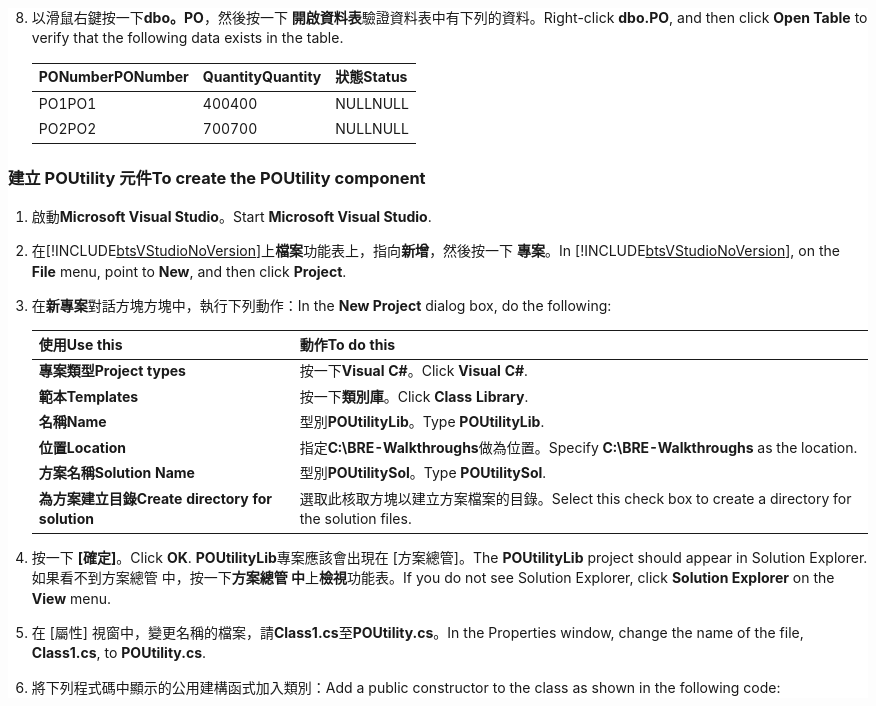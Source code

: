 8.  <span data-ttu-id="347e0-130">以滑鼠右鍵按一下**dbo。PO**，然後按一下 **開啟資料表**驗證資料表中有下列的資料。</span><span class="sxs-lookup"><span data-stu-id="347e0-130">Right-click **dbo.PO**, and then click **Open Table** to verify that the following data exists in the table.</span></span>  
  
    |<span data-ttu-id="347e0-131">PONumber</span><span class="sxs-lookup"><span data-stu-id="347e0-131">PONumber</span></span>|<span data-ttu-id="347e0-132">Quantity</span><span class="sxs-lookup"><span data-stu-id="347e0-132">Quantity</span></span>|<span data-ttu-id="347e0-133">狀態</span><span class="sxs-lookup"><span data-stu-id="347e0-133">Status</span></span>|  
    |--------------|--------------|------------|  
    |<span data-ttu-id="347e0-134">PO1</span><span class="sxs-lookup"><span data-stu-id="347e0-134">PO1</span></span>|<span data-ttu-id="347e0-135">400</span><span class="sxs-lookup"><span data-stu-id="347e0-135">400</span></span>|<span data-ttu-id="347e0-136">NULL</span><span class="sxs-lookup"><span data-stu-id="347e0-136">NULL</span></span>|  
    |<span data-ttu-id="347e0-137">PO2</span><span class="sxs-lookup"><span data-stu-id="347e0-137">PO2</span></span>|<span data-ttu-id="347e0-138">700</span><span class="sxs-lookup"><span data-stu-id="347e0-138">700</span></span>|<span data-ttu-id="347e0-139">NULL</span><span class="sxs-lookup"><span data-stu-id="347e0-139">NULL</span></span>|  
  
### <a name="to-create-the-poutility-component"></a><span data-ttu-id="347e0-140">建立 POUtility 元件</span><span class="sxs-lookup"><span data-stu-id="347e0-140">To create the POUtility component</span></span>  
  
1.  <span data-ttu-id="347e0-141">啟動**Microsoft Visual Studio**。</span><span class="sxs-lookup"><span data-stu-id="347e0-141">Start **Microsoft Visual Studio**.</span></span>  
  
2.  <span data-ttu-id="347e0-142">在[!INCLUDE[btsVStudioNoVersion](../includes/btsvstudionoversion-md.md)]上**檔案**功能表上，指向**新增**，然後按一下 **專案**。</span><span class="sxs-lookup"><span data-stu-id="347e0-142">In [!INCLUDE[btsVStudioNoVersion](../includes/btsvstudionoversion-md.md)], on the **File** menu, point to **New**, and then click **Project**.</span></span>  
  
3.  <span data-ttu-id="347e0-143">在**新專案**對話方塊方塊中，執行下列動作：</span><span class="sxs-lookup"><span data-stu-id="347e0-143">In the **New Project** dialog box, do the following:</span></span>  
  
    |<span data-ttu-id="347e0-144">使用</span><span class="sxs-lookup"><span data-stu-id="347e0-144">Use this</span></span>|<span data-ttu-id="347e0-145">動作</span><span class="sxs-lookup"><span data-stu-id="347e0-145">To do this</span></span>|  
    |--------------|----------------|  
    |<span data-ttu-id="347e0-146">**專案類型**</span><span class="sxs-lookup"><span data-stu-id="347e0-146">**Project types**</span></span>|<span data-ttu-id="347e0-147">按一下**Visual C#**。</span><span class="sxs-lookup"><span data-stu-id="347e0-147">Click **Visual C#**.</span></span>|  
    |<span data-ttu-id="347e0-148">**範本**</span><span class="sxs-lookup"><span data-stu-id="347e0-148">**Templates**</span></span>|<span data-ttu-id="347e0-149">按一下**類別庫**。</span><span class="sxs-lookup"><span data-stu-id="347e0-149">Click **Class Library**.</span></span>|  
    |<span data-ttu-id="347e0-150">**名稱**</span><span class="sxs-lookup"><span data-stu-id="347e0-150">**Name**</span></span>|<span data-ttu-id="347e0-151">型別**POUtilityLib**。</span><span class="sxs-lookup"><span data-stu-id="347e0-151">Type **POUtilityLib**.</span></span>|  
    |<span data-ttu-id="347e0-152">**位置**</span><span class="sxs-lookup"><span data-stu-id="347e0-152">**Location**</span></span>|<span data-ttu-id="347e0-153">指定**C:\BRE-Walkthroughs**做為位置。</span><span class="sxs-lookup"><span data-stu-id="347e0-153">Specify **C:\BRE-Walkthroughs** as the location.</span></span>|  
    |<span data-ttu-id="347e0-154">**方案名稱**</span><span class="sxs-lookup"><span data-stu-id="347e0-154">**Solution Name**</span></span>|<span data-ttu-id="347e0-155">型別**POUtilitySol**。</span><span class="sxs-lookup"><span data-stu-id="347e0-155">Type **POUtilitySol**.</span></span>|  
    |<span data-ttu-id="347e0-156">**為方案建立目錄**</span><span class="sxs-lookup"><span data-stu-id="347e0-156">**Create directory for solution**</span></span>|<span data-ttu-id="347e0-157">選取此核取方塊以建立方案檔案的目錄。</span><span class="sxs-lookup"><span data-stu-id="347e0-157">Select this check box to create a directory for the solution files.</span></span>|  
  
4.  <span data-ttu-id="347e0-158">按一下 **[確定]**。</span><span class="sxs-lookup"><span data-stu-id="347e0-158">Click **OK**.</span></span> <span data-ttu-id="347e0-159">**POUtilityLib**專案應該會出現在 [方案總管]。</span><span class="sxs-lookup"><span data-stu-id="347e0-159">The **POUtilityLib** project should appear in Solution Explorer.</span></span> <span data-ttu-id="347e0-160">如果看不到方案總管 中，按一下**方案總管 中**上**檢視**功能表。</span><span class="sxs-lookup"><span data-stu-id="347e0-160">If you do not see Solution Explorer, click **Solution Explorer** on the **View** menu.</span></span>  
  
5.  <span data-ttu-id="347e0-161">在 [屬性] 視窗中，變更名稱的檔案，請**Class1.cs**至**POUtility.cs**。</span><span class="sxs-lookup"><span data-stu-id="347e0-161">In the Properties window, change the name of the file, **Class1.cs**, to **POUtility.cs**.</span></span>  
  
6.  <span data-ttu-id="347e0-162">將下列程式碼中顯示的公用建構函式加入類別：</span><span class="sxs-lookup"><span data-stu-id="347e0-162">Add a public constructor to the class as shown in the following code:</span></span>  
  